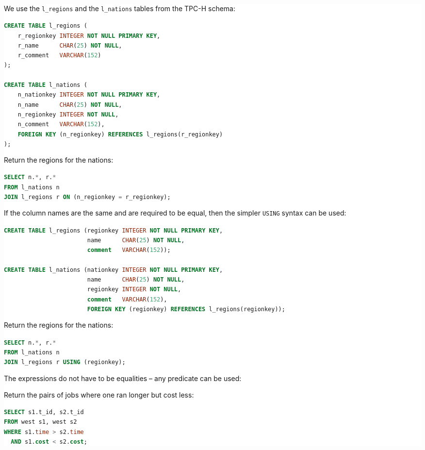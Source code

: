 We use the `l_regions` and the `l_nations` tables from the TPC-H schema:

```sql
CREATE TABLE l_regions (
    r_regionkey INTEGER NOT NULL PRIMARY KEY,
    r_name      CHAR(25) NOT NULL,
    r_comment   VARCHAR(152)
);

CREATE TABLE l_nations (
    n_nationkey INTEGER NOT NULL PRIMARY KEY,
    n_name      CHAR(25) NOT NULL,
    n_regionkey INTEGER NOT NULL,
    n_comment   VARCHAR(152),
    FOREIGN KEY (n_regionkey) REFERENCES l_regions(r_regionkey)
);
```

Return the regions for the nations:

```sql
SELECT n.*, r.*
FROM l_nations n
JOIN l_regions r ON (n_regionkey = r_regionkey);
```

If the column names are the same and are required to be equal,
then the simpler `USING` syntax can be used:

```sql
CREATE TABLE l_regions (regionkey INTEGER NOT NULL PRIMARY KEY,
                        name      CHAR(25) NOT NULL,
                        comment   VARCHAR(152));

CREATE TABLE l_nations (nationkey INTEGER NOT NULL PRIMARY KEY,
                        name      CHAR(25) NOT NULL,
                        regionkey INTEGER NOT NULL,
                        comment   VARCHAR(152),
                        FOREIGN KEY (regionkey) REFERENCES l_regions(regionkey));
```

Return the regions for the nations:

```sql
SELECT n.*, r.*
FROM l_nations n
JOIN l_regions r USING (regionkey);
```

The expressions do not have to be equalities – any predicate can be used:

Return the pairs of jobs where one ran longer but cost less:

```sql
SELECT s1.t_id, s2.t_id
FROM west s1, west s2
WHERE s1.time > s2.time
  AND s1.cost < s2.cost;
```
